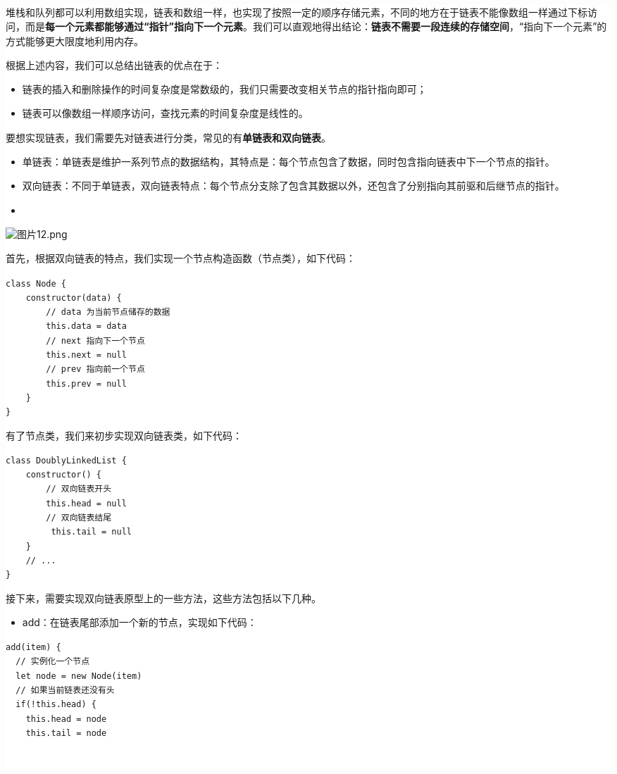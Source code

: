 <p data-nodeid="47">堆栈和队列都可以利用数组实现，链表和数组一样，也实现了按照一定的顺序存储元素，不同的地方在于链表不能像数组一样通过下标访问，而是<strong data-nodeid="289">每一个元素都能够通过“指针”指向下一个元素</strong>。我们可以直观地得出结论：<strong data-nodeid="290">链表不需要一段连续的存储空间</strong>，“指向下一个元素”的方式能够更大限度地利用内存。</p>
<p data-nodeid="48">根据上述内容，我们可以总结出链表的优点在于：</p>
<ul data-nodeid="49">
<li data-nodeid="50">
<p data-nodeid="51">链表的插入和删除操作的时间复杂度是常数级的，我们只需要改变相关节点的指针指向即可；</p>
</li>
<li data-nodeid="52">
<p data-nodeid="53">链表可以像数组一样顺序访问，查找元素的时间复杂度是线性的。</p>
</li>
</ul>
<p data-nodeid="54">要想实现链表，我们需要先对链表进行分类，常见的有<strong data-nodeid="299">单链表和双向链表</strong>。</p>
<ul data-nodeid="2077">
<li data-nodeid="2078">
<p data-nodeid="2079">单链表：单链表是维护一系列节点的数据结构，其特点是：每个节点包含了数据，同时包含指向链表中下一个节点的指针。</p>
</li>
<li data-nodeid="2080">
<p data-nodeid="2081">双向链表：不同于单链表，双向链表特点：每个节点分支除了包含其数据以外，还包含了分别指向其前驱和后继节点的指针。</p>
</li>
<li data-nodeid="2082" class=""></li>
</ul>
<p data-nodeid="2971" class=""><img src="https://s0.lgstatic.com/i/image6/M01/04/F5/CioPOWAvYtuAEfl-AAIhGegvMJU666.png" alt="图片12.png" data-nodeid="2974"></p>



<p data-nodeid="61">首先，根据双向链表的特点，我们实现一个节点构造函数（节点类），如下代码：</p>
<pre class="lang-java" data-nodeid="62"><code data-language="java"><span class="hljs-class"><span class="hljs-keyword">class</span> <span class="hljs-title">Node</span> </span>{
    constructor(data) {
        <span class="hljs-comment">// data 为当前节点储存的数据</span>
        <span class="hljs-keyword">this</span>.data = data
        <span class="hljs-comment">// next 指向下一个节点</span>
        <span class="hljs-keyword">this</span>.next = <span class="hljs-keyword">null</span>
        <span class="hljs-comment">// prev 指向前一个节点</span>
        <span class="hljs-keyword">this</span>.prev = <span class="hljs-keyword">null</span>
    }
}
</code></pre>
<p data-nodeid="63">有了节点类，我们来初步实现双向链表类，如下代码：</p>
<pre class="lang-java" data-nodeid="64"><code data-language="java"><span class="hljs-class"><span class="hljs-keyword">class</span> <span class="hljs-title">DoublyLinkedList</span> </span>{
    constructor() {
        <span class="hljs-comment">// 双向链表开头</span>
        <span class="hljs-keyword">this</span>.head = <span class="hljs-keyword">null</span>
        <span class="hljs-comment">// 双向链表结尾</span>
      	 <span class="hljs-keyword">this</span>.tail = <span class="hljs-keyword">null</span>
    }
    <span class="hljs-comment">// ...</span>
}
</code></pre>
<p data-nodeid="65">接下来，需要实现双向链表原型上的一些方法，这些方法包括以下几种。</p>
<ul data-nodeid="66">
<li data-nodeid="67">
<p data-nodeid="68">add：在链表尾部添加一个新的节点，实现如下代码：</p>
</li>
</ul>
<pre class="lang-java" data-nodeid="69"><code data-language="java">add(item) {
  <span class="hljs-comment">// 实例化一个节点</span>
  let node = <span class="hljs-keyword">new</span> Node(item)
  <span class="hljs-comment">// 如果当前链表还没有头</span>
  <span class="hljs-keyword">if</span>(!<span class="hljs-keyword">this</span>.head) {
    <span class="hljs-keyword">this</span>.head = node
    <span class="hljs-keyword">this</span>.tail = node
